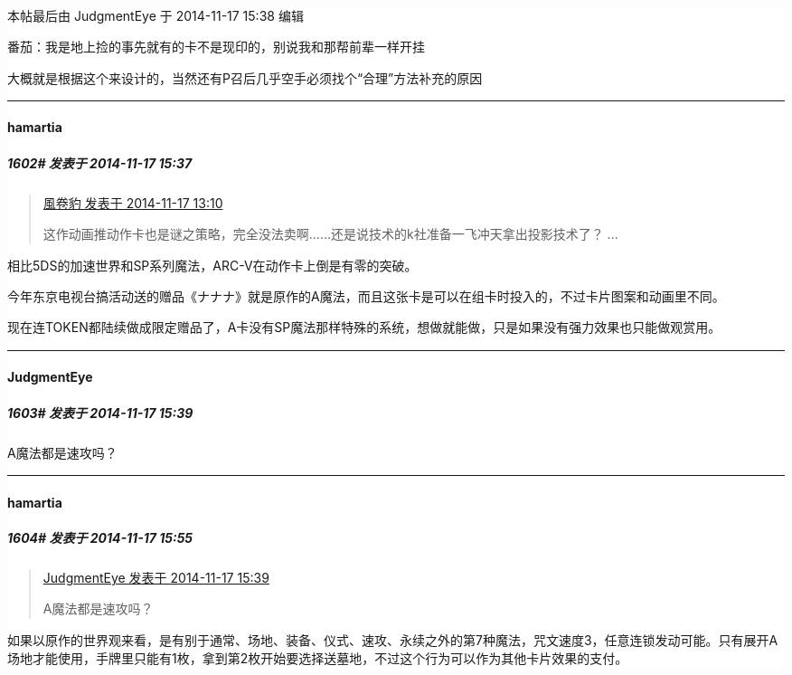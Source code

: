 

 本帖最后由 JudgmentEye 于 2014-11-17 15:38 编辑 

番茄：我是地上捡的事先就有的卡不是现印的，别说我和那帮前辈一样开挂

大概就是根据这个来设计的，当然还有P召后几乎空手必须找个“合理”方法补充的原因







*****

####  hamartia  
##### 1602#       发表于 2014-11-17 15:37



<blockquote><a href="httphttps://bbs.saraba1st.com/2b/forum.php?mod=redirect&amp;goto=findpost&amp;pid=27242171&amp;ptid=980228" target="_blank">風卷豹 发表于 2014-11-17 13:10</a>

这作动画推动作卡也是谜之策略，完全没法卖啊……还是说技术的k社准备一飞冲天拿出投影技术了？ ...</blockquote>
相比5DS的加速世界和SP系列魔法，ARC-V在动作卡上倒是有零的突破。


今年东京电视台搞活动送的赠品《ナナナ》就是原作的A魔法，而且这张卡是可以在组卡时投入的，不过卡片图案和动画里不同。


现在连TOKEN都陆续做成限定赠品了，A卡没有SP魔法那样特殊的系统，想做就能做，只是如果没有强力效果也只能做观赏用。







*****

####  JudgmentEye  
##### 1603#       发表于 2014-11-17 15:39




A魔法都是速攻吗？







*****

####  hamartia  
##### 1604#       发表于 2014-11-17 15:55



<blockquote><a href="httphttps://bbs.saraba1st.com/2b/forum.php?mod=redirect&amp;goto=findpost&amp;pid=27243596&amp;ptid=980228" target="_blank">JudgmentEye 发表于 2014-11-17 15:39</a>

A魔法都是速攻吗？</blockquote>
如果以原作的世界观来看，是有别于通常、场地、装备、仪式、速攻、永续之外的第7种魔法，咒文速度3，任意连锁发动可能。只有展开A场地才能使用，手牌里只能有1枚，拿到第2枚开始要选择送墓地，不过这个行为可以作为其他卡片效果的支付。
